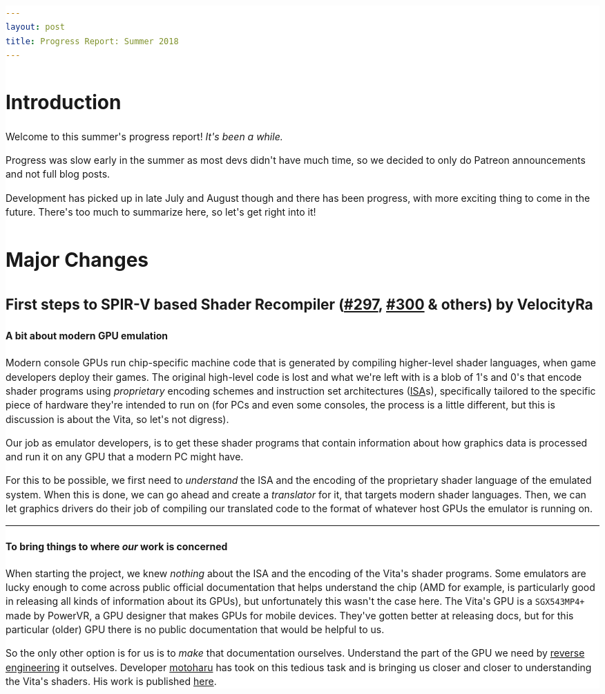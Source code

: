 ```yaml
---
layout: post
title: Progress Report: Summer 2018
---
```

# Introduction
Welcome to this summer's progress report! _It's been a while._

Progress was slow early in the summer as most devs didn't have much time, so we decided to only do Patreon announcements and not full blog posts.

Development has picked up in late July and August though and there has been progress, with more exciting thing to come in the future. There's too much to summarize here, so let's get right into it!

# Major Changes

## First steps to SPIR-V based Shader Recompiler ([#297](https://github.com/Vita3K/Vita3K/pull/297), [#300](https://github.com/Vita3K/Vita3K/pull/300) & others) by VelocityRa

#### A bit about modern GPU emulation
Modern console GPUs run chip-specific machine code that is generated by compiling higher-level shader languages, when game developers deploy their games. The original high-level code is lost and what we're left with is a blob of 1's and 0's that encode shader programs using _proprietary_ encoding schemes and instruction set architectures ([ISA](https://www.wikiwand.com/en/Instruction_set_architecture)s), specifically tailored to the specific piece of hardware they're intended to run on (for PCs and even some consoles, the process is a little different, but this is discussion is about the Vita, so let's not digress). 

Our job as emulator developers, is to get these shader programs that contain information about how graphics data is processed and run it on any GPU that a modern PC might have.

For this to be possible, we first need to _understand_ the ISA and the encoding of the proprietary shader language of the emulated system. When this is done, we can go ahead and create a _translator_ for it, that targets modern shader languages. Then, we can let graphics drivers do their job of compiling our translated code to the format of whatever host GPUs the emulator is running on.

---
#### To bring things to where _our_ work is concerned

When starting the project, we knew _nothing_ about the ISA and the encoding of the Vita's shader programs. Some emulators are lucky enough to come across public official documentation that helps understand the chip (AMD for example, is particularly good in releasing all kinds of information about its GPUs), but unfortunately this wasn't the case here. The Vita's GPU is a `SGX543MP4+` made by PowerVR, a GPU designer that makes GPUs for mobile devices. They've gotten better at releasing docs, but for this particular (older) GPU there is no public documentation that would be helpful to us.

So the only other option is for us is to _make_ that documentation ourselves. Understand the part of the GPU we need by [reverse engineering](https://www.wikiwand.com/en/Reverse_engineering) it outselves. Developer [motoharu](https://github.com/motoharu-gosuto) has took on this tedious task and is bringing us closer and closer to understanding the Vita's shaders. His work is published [here](https://wiki.henkaku.xyz/vita/SGX543).
